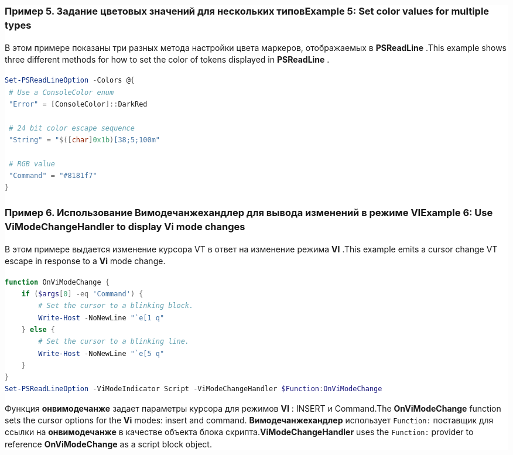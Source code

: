 ### <span data-ttu-id="bd6a4-127">Пример 5. Задание цветовых значений для нескольких типов</span><span class="sxs-lookup"><span data-stu-id="bd6a4-127">Example 5: Set color values for multiple types</span></span>

<span data-ttu-id="bd6a4-128">В этом примере показаны три разных метода настройки цвета маркеров, отображаемых в **PSReadLine** .</span><span class="sxs-lookup"><span data-stu-id="bd6a4-128">This example shows three different methods for how to set the color of tokens displayed in **PSReadLine** .</span></span>

```powershell
Set-PSReadLineOption -Colors @{
 # Use a ConsoleColor enum
 "Error" = [ConsoleColor]::DarkRed

 # 24 bit color escape sequence
 "String" = "$([char]0x1b)[38;5;100m"

 # RGB value
 "Command" = "#8181f7"
}
```

### <span data-ttu-id="bd6a4-129">Пример 6. Использование Вимодечанжехандлер для вывода изменений в режиме VI</span><span class="sxs-lookup"><span data-stu-id="bd6a4-129">Example 6: Use ViModeChangeHandler to display Vi mode changes</span></span>

<span data-ttu-id="bd6a4-130">В этом примере выдается изменение курсора VT в ответ на изменение режима **VI** .</span><span class="sxs-lookup"><span data-stu-id="bd6a4-130">This example emits a cursor change VT escape in response to a **Vi** mode change.</span></span>

```powershell
function OnViModeChange {
    if ($args[0] -eq 'Command') {
        # Set the cursor to a blinking block.
        Write-Host -NoNewLine "`e[1 q"
    } else {
        # Set the cursor to a blinking line.
        Write-Host -NoNewLine "`e[5 q"
    }
}
Set-PSReadLineOption -ViModeIndicator Script -ViModeChangeHandler $Function:OnViModeChange
```

<span data-ttu-id="bd6a4-131">Функция **онвимодечанже** задает параметры курсора для режимов **VI** : INSERT и Command.</span><span class="sxs-lookup"><span data-stu-id="bd6a4-131">The **OnViModeChange** function sets the cursor options for the **Vi** modes: insert and command.</span></span>
<span data-ttu-id="bd6a4-132">**Вимодечанжехандлер** использует `Function:` поставщик для ссылки на **онвимодечанже** в качестве объекта блока скрипта.</span><span class="sxs-lookup"><span data-stu-id="bd6a4-132">**ViModeChangeHandler** uses the `Function:` provider to reference **OnViModeChange** as a script block object.</span></span>
